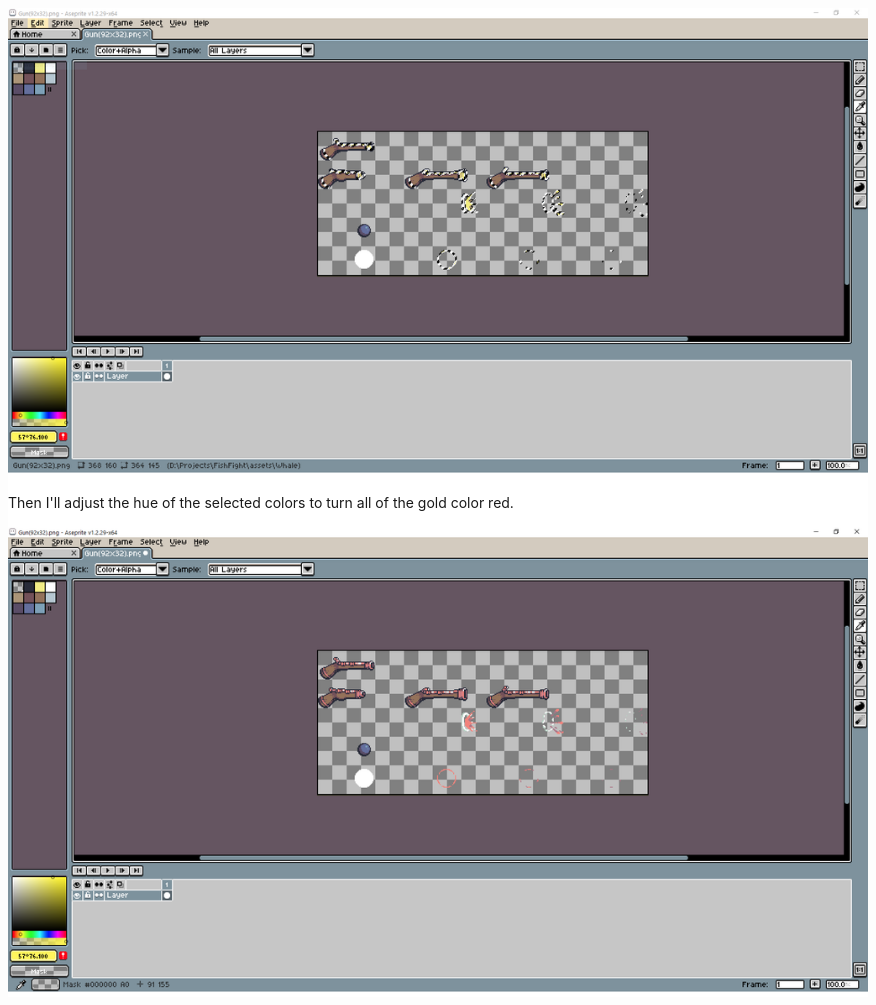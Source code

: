 ![select_gun_colors](assets/select_gun_colors.png)

Then I'll adjust the hue of the selected colors to turn all of the gold color red.

![adjust_gun_hue](assets/adjust_gun_hue.png)
